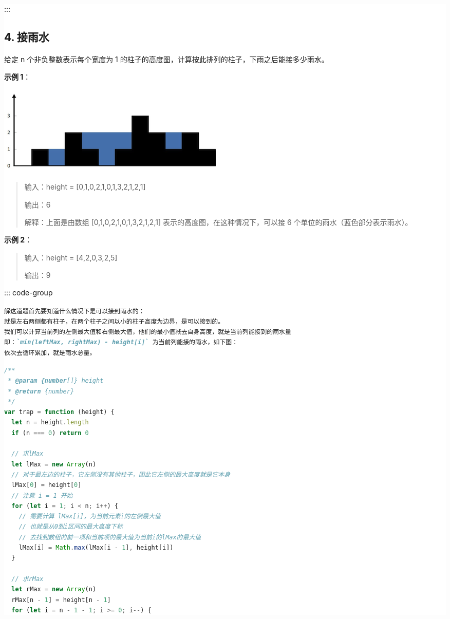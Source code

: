 :::

## 4. 接雨水

<LeetCodeLink url="https://leetcode.cn/problems/trapping-rain-water/description/" />

给定 n 个非负整数表示每个宽度为 1 的柱子的高度图，计算按此排列的柱子，下雨之后能接多少雨水。

**示例 1**：

![](./img/接雨水.png)

> 输入：height = [0,1,0,2,1,0,1,3,2,1,2,1]
>
> 输出：6
>
> 解释：上面是由数组 [0,1,0,2,1,0,1,3,2,1,2,1] 表示的高度图，在这种情况下，可以接 6 个单位的雨水（蓝色部分表示雨水）。

**示例 2**：

> 输入：height = [4,2,0,3,2,5]
>
> 输出：9

::: code-group

```md [思路]
解这道题首先要知道什么情况下是可以接到雨水的：
就是左右两侧都有柱子，在两个柱子之间以小的柱子高度为边界，是可以接到的。
我们可以计算当前列的左侧最大值和右侧最大值，他们的最小值减去自身高度，就是当前列能接到的雨水量
即：`min(leftMax, rightMax) - height[i]` 为当前列能接的雨水，如下图：
依次去循环累加，就是雨水总量。
```

```js [代码]
/**
 * @param {number[]} height
 * @return {number}
 */
var trap = function (height) {
  let n = height.length
  if (n === 0) return 0

  // 求lMax
  let lMax = new Array(n)
  // 对于最左边的柱子，它左侧没有其他柱子，因此它左侧的最大高度就是它本身
  lMax[0] = height[0]
  // 注意 i = 1 开始
  for (let i = 1; i < n; i++) {
    // 需要计算 lMax[i]，为当前元素i的左侧最大值
    // 也就是从0到i区间的最大高度下标
    // 去找到数组的前一项和当前项的最大值为当前i的lMax的最大值
    lMax[i] = Math.max(lMax[i - 1], height[i])
  }

  // 求rMax
  let rMax = new Array(n)
  rMax[n - 1] = height[n - 1]
  for (let i = n - 1 - 1; i >= 0; i--) {
```